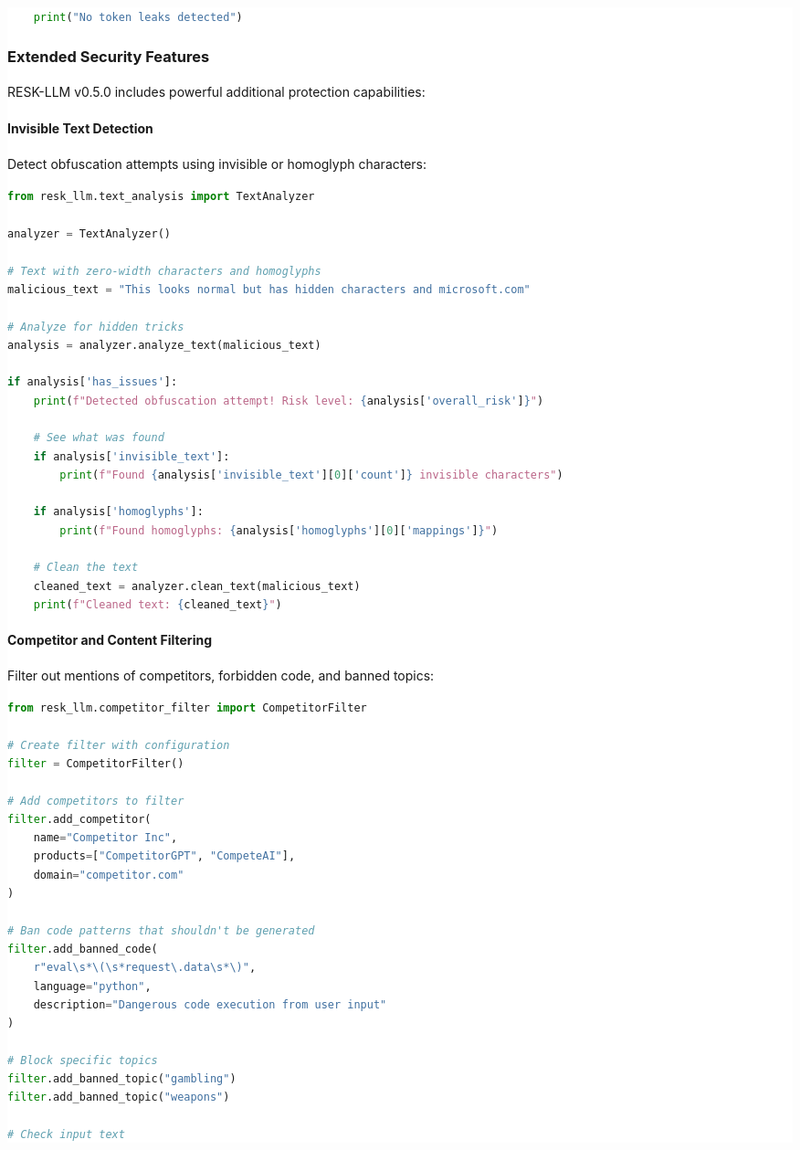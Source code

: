 ```python
    print("No token leaks detected")
```

### Extended Security Features

RESK-LLM v0.5.0 includes powerful additional protection capabilities:

#### Invisible Text Detection

Detect obfuscation attempts using invisible or homoglyph characters:

```python
from resk_llm.text_analysis import TextAnalyzer

analyzer = TextAnalyzer()

# Text with zero-width characters and homoglyphs
malicious_text = "This looks normal but has h​idden characters and mіcrоsоft.com"

# Analyze for hidden tricks
analysis = analyzer.analyze_text(malicious_text)

if analysis['has_issues']:
    print(f"Detected obfuscation attempt! Risk level: {analysis['overall_risk']}")
    
    # See what was found
    if analysis['invisible_text']:
        print(f"Found {analysis['invisible_text'][0]['count']} invisible characters")
    
    if analysis['homoglyphs']:
        print(f"Found homoglyphs: {analysis['homoglyphs'][0]['mappings']}")
        
    # Clean the text
    cleaned_text = analyzer.clean_text(malicious_text)
    print(f"Cleaned text: {cleaned_text}")
```

#### Competitor and Content Filtering

Filter out mentions of competitors, forbidden code, and banned topics:

```python
from resk_llm.competitor_filter import CompetitorFilter

# Create filter with configuration
filter = CompetitorFilter()

# Add competitors to filter
filter.add_competitor(
    name="Competitor Inc", 
    products=["CompetitorGPT", "CompeteAI"], 
    domain="competitor.com"
)

# Ban code patterns that shouldn't be generated
filter.add_banned_code(
    r"eval\s*\(\s*request\.data\s*\)",
    language="python",
    description="Dangerous code execution from user input"
)

# Block specific topics
filter.add_banned_topic("gambling")
filter.add_banned_topic("weapons")

# Check input text
```